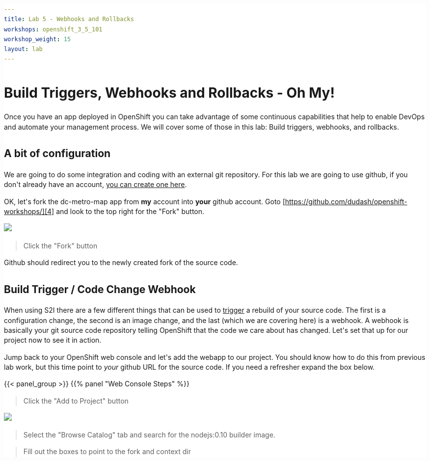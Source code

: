 ```yaml
---
title: Lab 5 - Webhooks and Rollbacks
workshops: openshift_3_5_101
workshop_weight: 15
layout: lab
---
```



# Build Triggers, Webhooks and Rollbacks - Oh My!
Once you have an app deployed in OpenShift you can take advantage of some continuous capabilities that help to enable DevOps and automate your management process.  We will cover some of those in this lab: Build triggers, webhooks, and rollbacks.


## A bit of configuration
We are going to do some integration and coding with an external git repository.  For this lab we are going to use github, if you don't already have an account, [you can create one here][3].

OK, let's fork the dc-metro-map app from **my** account into **your** github account.  Goto [https://github.com/dudash/openshift-workshops/][4] and look to the top right for the "Fork" button.

<img src="/static/openshift_101_dcmetromap/ocp-lab-rollbacks-fork.png" width="500"><br/>

> Click the "Fork" button

Github should redirect you to the newly created fork of the source code.


## Build Trigger / Code Change Webhook
When using S2I there are a few different things that can be used to [trigger][1] a rebuild of your source code.  The first is a configuration change, the second is an image change, and the last (which we are covering here) is a webhook.  A webhook is basically your git source code repository telling OpenShift that the code we care about has changed.  Let's set that up for our project now to see it in action.

Jump back to your OpenShift web console and let's add the webapp to our project.  You should know how to do this from previous lab work, but this time point to *your* github URL for the source code.  If you need a refresher expand the box below.

{{< panel_group >}}
{{% panel "Web Console Steps" %}}

<blockquote>
Click the "Add to Project" button
</blockquote>
<img src="/static/openshift_101_dcmetromap/ocp-addToProjectButton.png" width="200"><br/>
<blockquote>
Select the "Browse Catalog" tab and search for the nodejs:0.10 builder image.
</blockquote>
<blockquote>
Fill out the boxes to point to the fork and context dir
</blockquote>


[1]: https://docs.openshift.com/enterprise/3.1/dev_guide/builds.html#build-triggers
[2]: https://docs.openshift.com/enterprise/3.1/dev_guide/deployments.html#triggers
[3]: https://github.com/join?source=header-home
[4]: https://github.com/dudash/openshift-workshops/
[5]: https://docs.openshift.com/enterprise/latest/rest_api/openshift_v1.html#create-a-deploymentconfigrollback-2